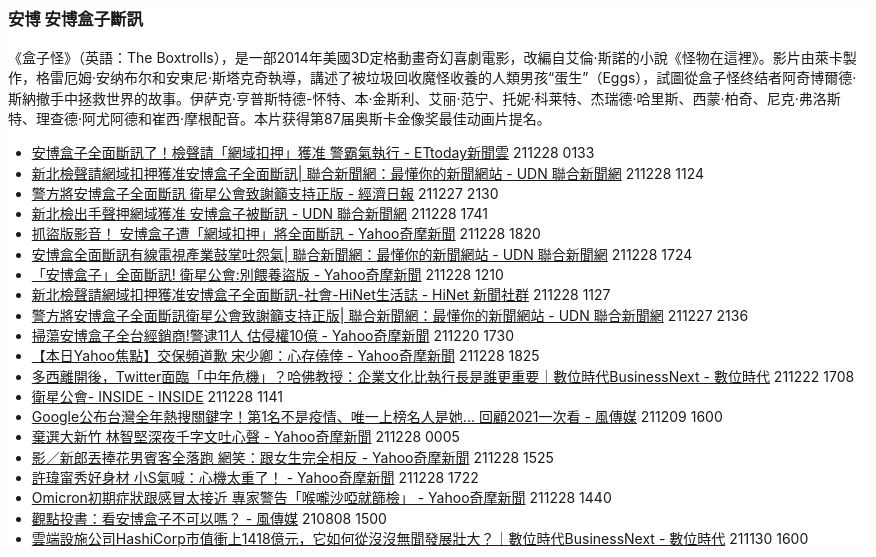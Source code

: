 ### 安博 安博盒子斷訊

《盒子怪》（英語：The Boxtrolls），是一部2014年美國3D定格動畫奇幻喜劇電影，改編自艾倫·斯諾的小說《怪物在這裡》。影片由萊卡製作，格雷厄姆·安纳布尔和安東尼·斯塔克奇執導，講述了被垃圾回收魔怪收養的人類男孩“蛋生”（Eggs），試圖從盒子怪终结者阿奇博爾德·斯納撤手中拯救世界的故事。伊萨克·亨普斯特德-怀特、本·金斯利、艾丽·范宁、托妮·科莱特、杰瑞德·哈里斯、西蒙·柏奇、尼克·弗洛斯特、理查德·阿尤阿德和崔西·摩根配音。本片获得第87届奥斯卡金像奖最佳动画片提名。
- [安博盒子全面斷訊了！檢聲請「網域扣押」獲准 警霸氣執行 - ETtoday新聞雲](https://www.ettoday.net/news/20211228/2155972.htm "安博盒子全面斷訊了！檢聲請「網域扣押」獲准 警霸氣執行 - ETtoday新聞雲") 211228 0133
- [新北檢聲請網域扣押獲准安博盒子全面斷訊| 聯合新聞網：最懂你的新聞網站 - UDN 聯合新聞網](https://udn.com/news/story/7321/5992932?from=udn-catelistnews_ch2 "新北檢聲請網域扣押獲准安博盒子全面斷訊| 聯合新聞網：最懂你的新聞網站 - UDN 聯合新聞網") 211228 1124
- [警方將安博盒子全面斷訊 衛星公會致謝籲支持正版 - 經濟日報](https://money.udn.com/money/story/5612/5992087?from=edn_newest_index "警方將安博盒子全面斷訊 衛星公會致謝籲支持正版 - 經濟日報") 211227 2130
- [新北檢出手聲押網域獲准 安博盒子被斷訊 - UDN 聯合新聞網](https://udn.com/news/story/7321/5994247?from=udn-catebreaknews_ch2 "新北檢出手聲押網域獲准 安博盒子被斷訊 - UDN 聯合新聞網") 211228 1741
- [抓盜版影音！ 安博盒子遭「網域扣押」將全面斷訊 - Yahoo奇摩新聞](https://tw.yahoo.com/tv/%E6%8A%93%E7%9B%9C%E7%89%88%E5%BD%B1%E9%9F%B3-%E5%AE%89%E5%8D%9A%E7%9B%92%E5%AD%90%E9%81%AD-%E7%B6%B2%E5%9F%9F%E6%89%A3%E6%8A%BC-%E5%B0%87%E5%85%A8%E9%9D%A2%E6%96%B7%E8%A8%8A-102039989.html "抓盜版影音！ 安博盒子遭「網域扣押」將全面斷訊 - Yahoo奇摩新聞") 211228 1820
- [安博盒全面斷訊有線電視產業鼓掌吐怨氣| 聯合新聞網：最懂你的新聞網站 - UDN 聯合新聞網](https://udn.com/news/story/7241/5994212?from=udn_ch2_menu_v2_main_cate "安博盒全面斷訊有線電視產業鼓掌吐怨氣| 聯合新聞網：最懂你的新聞網站 - UDN 聯合新聞網") 211228 1724
- [「安博盒子」全面斷訊! 衛星公會:別餵養盜版 - Yahoo奇摩新聞](https://tw.tv.yahoo.com/news-video/%E5%AE%89%E5%8D%9A%E7%9B%92%E5%AD%90-%E5%85%A8%E9%9D%A2%E6%96%B7%E8%A8%8A-%E8%A1%9B%E6%98%9F%E5%85%AC%E6%9C%83-%E5%88%A5%E9%A4%B5%E9%A4%8A%E7%9B%9C%E7%89%88-042530922.html "「安博盒子」全面斷訊! 衛星公會:別餵養盜版 - Yahoo奇摩新聞") 211228 1210
- [新北檢聲請網域扣押獲准安博盒子全面斷訊-社會-HiNet生活誌 - HiNet 新聞社群](https://times.hinet.net/picNews/23680681 "新北檢聲請網域扣押獲准安博盒子全面斷訊-社會-HiNet生活誌 - HiNet 新聞社群") 211228 1127
- [警方將安博盒子全面斷訊衛星公會致謝籲支持正版| 聯合新聞網：最懂你的新聞網站 - UDN 聯合新聞網](https://udn.com/news/story/7320/5992087?from=udn-ch1_breaknews-1-0-news "警方將安博盒子全面斷訊衛星公會致謝籲支持正版| 聯合新聞網：最懂你的新聞網站 - UDN 聯合新聞網") 211227 2136
- [掃蕩安博盒子全台經銷商!警逮11人 估侵權10億 - Yahoo奇摩新聞](https://tw.news.yahoo.com/%E6%8E%83%E8%95%A9%E5%AE%89%E5%8D%9A%E7%9B%92%E5%AD%90%E5%85%A8%E5%8F%B0%E7%B6%93%E9%8A%B7%E5%95%86-%E8%AD%A6%E9%80%AE11%E4%BA%BA-%E4%BC%B0%E4%BE%B5%E6%AC%8A10%E5%84%84-093003774.html "掃蕩安博盒子全台經銷商!警逮11人 估侵權10億 - Yahoo奇摩新聞") 211220 1730
- [【本日Yahoo焦點】交保頻道歉 宋少卿：心存僥倖 - Yahoo奇摩新聞](https://tw.news.yahoo.com/%E3%80%90%E6%9C%AC%E6%97%A5-yahoo%E7%84%A6%E9%BB%9E%E3%80%91%E4%BA%A4%E4%BF%9D%E9%A0%BB%E9%81%93%E6%AD%89-%E5%AE%8B%E5%B0%91%E5%8D%BF%EF%BC%9A%E5%BF%83%E5%AD%98%E5%83%A5%E5%80%96-102522502.html "【本日Yahoo焦點】交保頻道歉 宋少卿：心存僥倖 - Yahoo奇摩新聞") 211228 1825
- [多西離開後，Twitter面臨「中年危機」？哈佛教授：企業文化比執行長是誰更重要｜數位時代BusinessNext - 數位時代](https://www.bnext.com.tw/article/66882/twitter "多西離開後，Twitter面臨「中年危機」？哈佛教授：企業文化比執行長是誰更重要｜數位時代BusinessNext - 數位時代") 211222 1708
- [衛星公會- INSIDE - INSIDE](https://www.inside.com.tw/tag/%E8%A1%9B%E6%98%9F%E5%85%AC%E6%9C%83 "衛星公會- INSIDE - INSIDE") 211228 1141
- [Google公布台灣全年熱搜關鍵字！第1名不是疫情、唯一上榜名人是她... 回顧2021一次看 - 風傳媒](https://www.storm.mg/lifestyle/4091119 "Google公布台灣全年熱搜關鍵字！第1名不是疫情、唯一上榜名人是她... 回顧2021一次看 - 風傳媒") 211209 1600
- [棄選大新竹 林智堅深夜千字文吐心聲 - Yahoo奇摩新聞](https://tw.news.yahoo.com/%E6%A3%84%E9%81%B8%E5%A4%A7%E6%96%B0%E7%AB%B9-%E6%9E%97%E6%99%BA%E5%A0%85%E6%B7%B1%E5%A4%9C%E5%8D%83%E5%AD%97%E6%96%87%E5%90%90%E5%BF%83%E8%81%B2-160511273.html "棄選大新竹 林智堅深夜千字文吐心聲 - Yahoo奇摩新聞") 211228 0005
- [影／新郎丟捧花男賓客全落跑 網笑：跟女生完全相反 - Yahoo奇摩新聞](https://tw.news.yahoo.com/%E5%BD%B1-%E6%96%B0%E9%83%8E%E4%B8%9F%E6%8D%A7%E8%8A%B1%E7%94%B7%E8%B3%93%E5%AE%A2%E5%85%A8%E8%90%BD%E8%B7%91-%E7%B6%B2%E7%AC%91-%E8%B7%9F%E5%A5%B3%E7%94%9F%E5%AE%8C%E5%85%A8%E7%9B%B8%E5%8F%8D-072519737.html "影／新郎丟捧花男賓客全落跑 網笑：跟女生完全相反 - Yahoo奇摩新聞") 211228 1525
- [許瑋甯秀好身材 小S氣喊：心機太重了！ - Yahoo奇摩新聞](https://tw.news.yahoo.com/%E8%A8%B1%E7%91%8B%E7%94%AF%E7%A7%80%E5%A5%BD%E8%BA%AB%E6%9D%90-%E5%B0%8Fs%E6%B0%A3%E5%96%8A-%E5%BF%83%E6%A9%9F%E5%A4%AA%E9%87%8D%E4%BA%86-050515482.html "許瑋甯秀好身材 小S氣喊：心機太重了！ - Yahoo奇摩新聞") 211228 1722
- [Omicron初期症狀跟感冒太接近 專家警告「喉嚨沙啞就篩檢」 - Yahoo奇摩新聞](https://tw.news.yahoo.com/omicron%E5%88%9D%E6%9C%9F%E7%97%87%E7%8B%80%E8%B7%9F%E6%84%9F%E5%86%92%E5%A4%AA%E6%8E%A5%E8%BF%91-%E5%B0%88%E5%AE%B6%E8%AD%A6%E5%91%8A-%E5%96%89%E5%9A%A8%E6%B2%99%E5%95%9E%E5%B0%B1%E7%AF%A9%E6%AA%A2-064017659.html "Omicron初期症狀跟感冒太接近 專家警告「喉嚨沙啞就篩檢」 - Yahoo奇摩新聞") 211228 1440
- [觀點投書：看安博盒子不可以嗎？ - 風傳媒](https://www.storm.mg/article/3863747 "觀點投書：看安博盒子不可以嗎？ - 風傳媒") 210808 1500
- [雲端設施公司HashiCorp市值衝上1418億元，它如何從沒沒無聞發展壯大？｜數位時代BusinessNext - 數位時代](https://www.bnext.com.tw/article/66449/hashicorp-cloud-co "雲端設施公司HashiCorp市值衝上1418億元，它如何從沒沒無聞發展壯大？｜數位時代BusinessNext - 數位時代") 211130 1600
